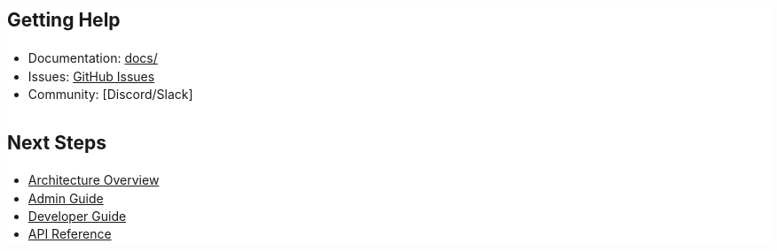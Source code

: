 ## Getting Help

- Documentation: [docs/](../docs/)
- Issues: [GitHub Issues](https://github.com/yourusername/SASEWaddle/issues)
- Community: [Discord/Slack]

## Next Steps

- [Architecture Overview](ARCHITECTURE.md)
- [Admin Guide](ADMIN_GUIDE.md)
- [Developer Guide](DEVELOPER_GUIDE.md)
- [API Reference](API_REFERENCE.md)